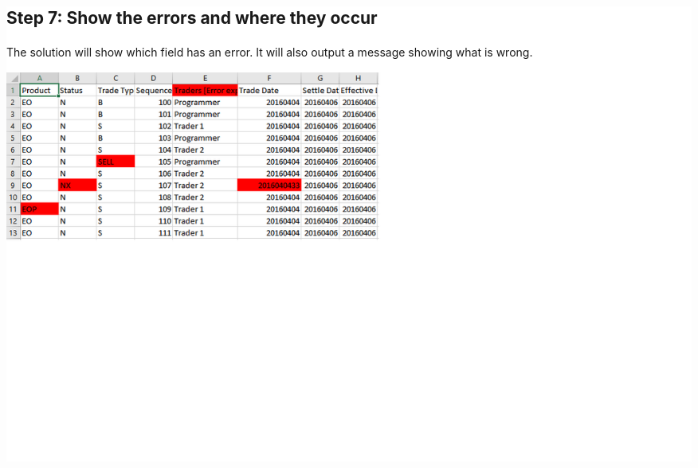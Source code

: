 
## Step 7: Show the errors and where they occur

The solution will show which field has an error. It will also output a message showing what is wrong.

![](img/validator_errors.png)


